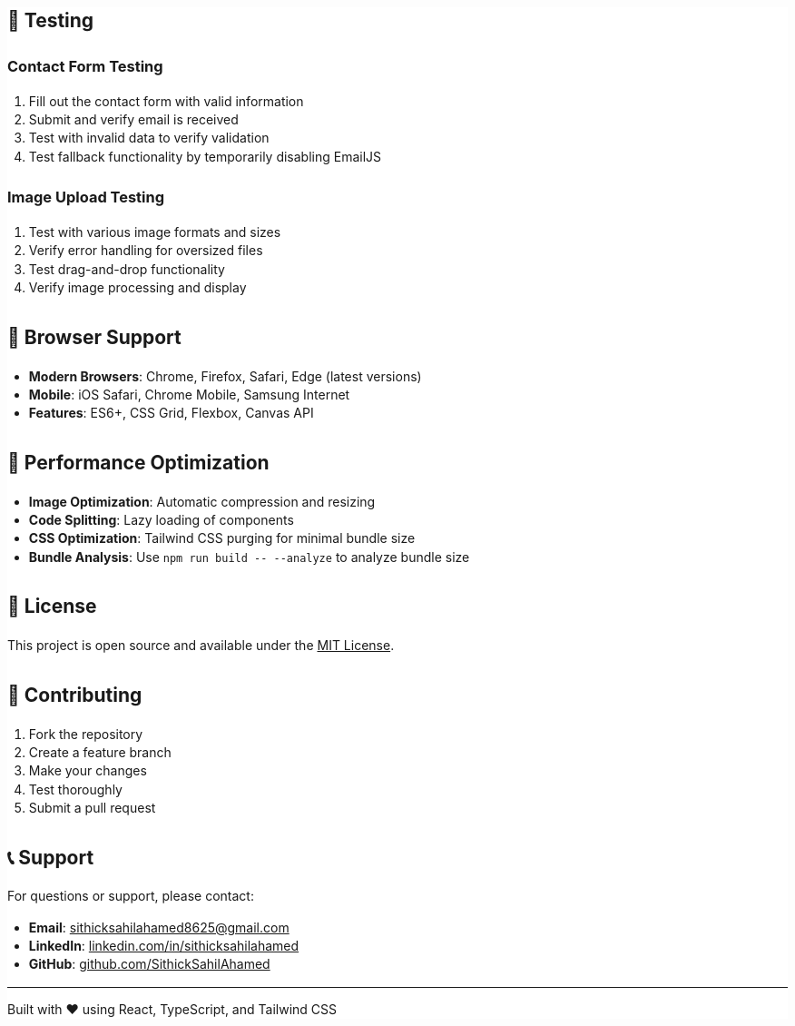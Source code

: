 ## 🧪 Testing

### Contact Form Testing
1. Fill out the contact form with valid information
2. Submit and verify email is received
3. Test with invalid data to verify validation
4. Test fallback functionality by temporarily disabling EmailJS

### Image Upload Testing
1. Test with various image formats and sizes
2. Verify error handling for oversized files
3. Test drag-and-drop functionality
4. Verify image processing and display

## 📱 Browser Support

- **Modern Browsers**: Chrome, Firefox, Safari, Edge (latest versions)
- **Mobile**: iOS Safari, Chrome Mobile, Samsung Internet
- **Features**: ES6+, CSS Grid, Flexbox, Canvas API

## 🔧 Performance Optimization

- **Image Optimization**: Automatic compression and resizing
- **Code Splitting**: Lazy loading of components
- **CSS Optimization**: Tailwind CSS purging for minimal bundle size
- **Bundle Analysis**: Use `npm run build -- --analyze` to analyze bundle size

## 📄 License

This project is open source and available under the [MIT License](LICENSE).

## 🤝 Contributing

1. Fork the repository
2. Create a feature branch
3. Make your changes
4. Test thoroughly
5. Submit a pull request

## 📞 Support

For questions or support, please contact:
- **Email**: sithicksahilahamed8625@gmail.com
- **LinkedIn**: [linkedin.com/in/sithicksahilahamed](https://www.linkedin.com/in/sithicksahilahamed/)
- **GitHub**: [github.com/SithickSahilAhamed](https://github.com/SithickSahilAhamed)

---

Built with ❤️ using React, TypeScript, and Tailwind CSS